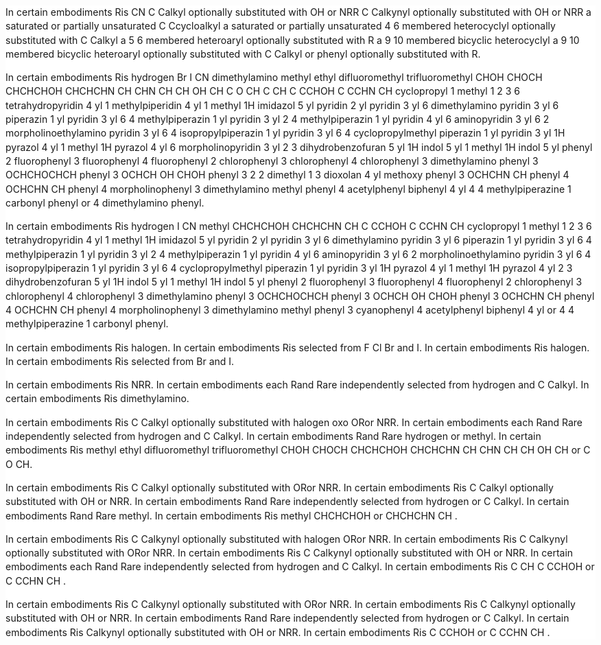 In certain embodiments Ris CN C Calkyl optionally substituted with OH or NRR C Calkynyl optionally substituted with OH or NRR a saturated or partially unsaturated C Ccycloalkyl a saturated or partially unsaturated 4 6 membered heterocyclyl optionally substituted with C Calkyl a 5 6 membered heteroaryl optionally substituted with R a 9 10 membered bicyclic heterocyclyl a 9 10 membered bicyclic heteroaryl optionally substituted with C Calkyl or phenyl optionally substituted with R.

In certain embodiments Ris hydrogen Br I CN dimethylamino methyl ethyl difluoromethyl trifluoromethyl CHOH CHOCH CHCHCHOH CHCHCHN CH CHN CH CH OH CH C O CH C CH C CCHOH C CCHN CH cyclopropyl 1 methyl 1 2 3 6 tetrahydropyridin 4 yl 1 methylpiperidin 4 yl 1 methyl 1H imidazol 5 yl pyridin 2 yl pyridin 3 yl 6 dimethylamino pyridin 3 yl 6 piperazin 1 yl pyridin 3 yl 6 4 methylpiperazin 1 yl pyridin 3 yl 2 4 methylpiperazin 1 yl pyridin 4 yl 6 aminopyridin 3 yl 6 2 morpholinoethylamino pyridin 3 yl 6 4 isopropylpiperazin 1 yl pyridin 3 yl 6 4 cyclopropylmethyl piperazin 1 yl pyridin 3 yl 1H pyrazol 4 yl 1 methyl 1H pyrazol 4 yl 6 morpholinopyridin 3 yl 2 3 dihydrobenzofuran 5 yl 1H indol 5 yl 1 methyl 1H indol 5 yl phenyl 2 fluorophenyl 3 fluorophenyl 4 fluorophenyl 2 chlorophenyl 3 chlorophenyl 4 chlorophenyl 3 dimethylamino phenyl 3 OCHCHOCHCH phenyl 3 OCHCH OH CHOH phenyl 3 2 2 dimethyl 1 3 dioxolan 4 yl methoxy phenyl 3 OCHCHN CH phenyl 4 OCHCHN CH phenyl 4 morpholinophenyl 3 dimethylamino methyl phenyl 4 acetylphenyl biphenyl 4 yl 4 4 methylpiperazine 1 carbonyl phenyl or 4 dimethylamino phenyl.

In certain embodiments Ris hydrogen I CN methyl CHCHCHOH CHCHCHN CH C CCHOH C CCHN CH cyclopropyl 1 methyl 1 2 3 6 tetrahydropyridin 4 yl 1 methyl 1H imidazol 5 yl pyridin 2 yl pyridin 3 yl 6 dimethylamino pyridin 3 yl 6 piperazin 1 yl pyridin 3 yl 6 4 methylpiperazin 1 yl pyridin 3 yl 2 4 methylpiperazin 1 yl pyridin 4 yl 6 aminopyridin 3 yl 6 2 morpholinoethylamino pyridin 3 yl 6 4 isopropylpiperazin 1 yl pyridin 3 yl 6 4 cyclopropylmethyl piperazin 1 yl pyridin 3 yl 1H pyrazol 4 yl 1 methyl 1H pyrazol 4 yl 2 3 dihydrobenzofuran 5 yl 1H indol 5 yl 1 methyl 1H indol 5 yl phenyl 2 fluorophenyl 3 fluorophenyl 4 fluorophenyl 2 chlorophenyl 3 chlorophenyl 4 chlorophenyl 3 dimethylamino phenyl 3 OCHCHOCHCH phenyl 3 OCHCH OH CHOH phenyl 3 OCHCHN CH phenyl 4 OCHCHN CH phenyl 4 morpholinophenyl 3 dimethylamino methyl phenyl 3 cyanophenyl 4 acetylphenyl biphenyl 4 yl or 4 4 methylpiperazine 1 carbonyl phenyl.

In certain embodiments Ris halogen. In certain embodiments Ris selected from F Cl Br and I. In certain embodiments Ris halogen. In certain embodiments Ris selected from Br and I.

In certain embodiments Ris NRR. In certain embodiments each Rand Rare independently selected from hydrogen and C Calkyl. In certain embodiments Ris dimethylamino.

In certain embodiments Ris C Calkyl optionally substituted with halogen oxo ORor NRR. In certain embodiments each Rand Rare independently selected from hydrogen and C Calkyl. In certain embodiments Rand Rare hydrogen or methyl. In certain embodiments Ris methyl ethyl difluoromethyl trifluoromethyl CHOH CHOCH CHCHCHOH CHCHCHN CH CHN CH CH OH CH or C O CH.

In certain embodiments Ris C Calkyl optionally substituted with ORor NRR. In certain embodiments Ris C Calkyl optionally substituted with OH or NRR. In certain embodiments Rand Rare independently selected from hydrogen or C Calkyl. In certain embodiments Rand Rare methyl. In certain embodiments Ris methyl CHCHCHOH or CHCHCHN CH .

In certain embodiments Ris C Calkynyl optionally substituted with halogen ORor NRR. In certain embodiments Ris C Calkynyl optionally substituted with ORor NRR. In certain embodiments Ris C Calkynyl optionally substituted with OH or NRR. In certain embodiments each Rand Rare independently selected from hydrogen and C Calkyl. In certain embodiments Ris C CH C CCHOH or C CCHN CH .

In certain embodiments Ris C Calkynyl optionally substituted with ORor NRR. In certain embodiments Ris C Calkynyl optionally substituted with OH or NRR. In certain embodiments Rand Rare independently selected from hydrogen or C Calkyl. In certain embodiments Ris Calkynyl optionally substituted with OH or NRR. In certain embodiments Ris C CCHOH or C CCHN CH .

